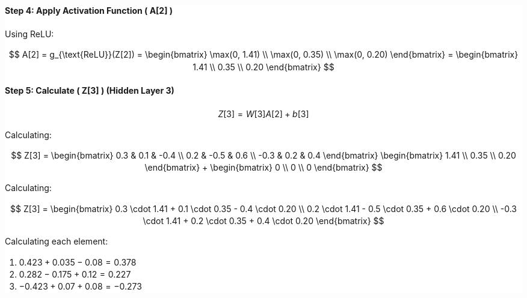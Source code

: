 
#### **Step 4: Apply Activation Function \( A[2] \)**
Using ReLU:

$$
A[2] = g_{\text{ReLU}}(Z[2]) = \begin{bmatrix}
\max(0, 1.41) \\
\max(0, 0.35) \\
\max(0, 0.20)
\end{bmatrix} = \begin{bmatrix}
1.41 \\
0.35 \\
0.20
\end{bmatrix}
$$


#### **Step 5: Calculate \( Z[3] \)** (Hidden Layer 3)

$$
Z[3] = W[3] A[2] + b[3]
$$

Calculating:

$$
Z[3] = \begin{bmatrix}
0.3 & 0.1 & -0.4 \\
0.2 & -0.5 & 0.6 \\
-0.3 & 0.2 & 0.4
\end{bmatrix} \begin{bmatrix}
1.41 \\
0.35 \\
0.20
\end{bmatrix} + \begin{bmatrix}
0 \\
0 \\
0
\end{bmatrix}
$$

Calculating:

$$
Z[3] = \begin{bmatrix}
0.3 \cdot 1.41 + 0.1 \cdot 0.35 - 0.4 \cdot 0.20 \\
0.2 \cdot 1.41 - 0.5 \cdot 0.35 + 0.6 \cdot 0.20 \\
-0.3 \cdot 1.41 + 0.2 \cdot 0.35 + 0.4 \cdot 0.20
\end{bmatrix}
$$

Calculating each element:
1. $0.423 + 0.035 - 0.08 = 0.378$ 
2. $0.282 - 0.175 + 0.12 = 0.227$
3. $-0.423 + 0.07 + 0.08 = -0.273$

